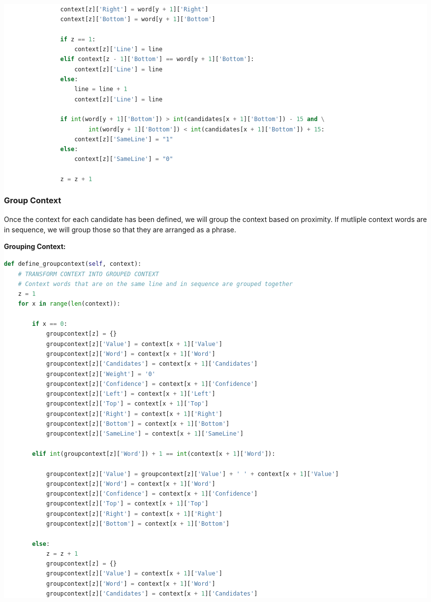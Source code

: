 ```python
                context[z]['Right'] = word[y + 1]['Right']
                context[z]['Bottom'] = word[y + 1]['Bottom']

                if z == 1:
                    context[z]['Line'] = line
                elif context[z - 1]['Bottom'] == word[y + 1]['Bottom']:
                    context[z]['Line'] = line
                else:
                    line = line + 1
                    context[z]['Line'] = line

                if int(word[y + 1]['Bottom']) > int(candidates[x + 1]['Bottom']) - 15 and \
                        int(word[y + 1]['Bottom']) < int(candidates[x + 1]['Bottom']) + 15:
                    context[z]['SameLine'] = "1"
                else:
                    context[z]['SameLine'] = "0"

                z = z + 1
```

### Group Context

Once the context for each candidate has been
defined, we will group the context based on proximity.
If mutliple context words are in sequence, we will group 
those so that they are arranged as a phrase.

**Grouping Context:**

```python
def define_groupcontext(self, context):
    # TRANSFORM CONTEXT INTO GROUPED CONTEXT
    # Context words that are on the same line and in sequence are grouped together
    z = 1
    for x in range(len(context)):

        if x == 0:
            groupcontext[z] = {}
            groupcontext[z]['Value'] = context[x + 1]['Value']
            groupcontext[z]['Word'] = context[x + 1]['Word']
            groupcontext[z]['Candidates'] = context[x + 1]['Candidates']
            groupcontext[z]['Weight'] = '0'
            groupcontext[z]['Confidence'] = context[x + 1]['Confidence']
            groupcontext[z]['Left'] = context[x + 1]['Left']
            groupcontext[z]['Top'] = context[x + 1]['Top']
            groupcontext[z]['Right'] = context[x + 1]['Right']
            groupcontext[z]['Bottom'] = context[x + 1]['Bottom']
            groupcontext[z]['SameLine'] = context[x + 1]['SameLine']

        elif int(groupcontext[z]['Word']) + 1 == int(context[x + 1]['Word']):

            groupcontext[z]['Value'] = groupcontext[z]['Value'] + ' ' + context[x + 1]['Value']
            groupcontext[z]['Word'] = context[x + 1]['Word']
            groupcontext[z]['Confidence'] = context[x + 1]['Confidence']
            groupcontext[z]['Top'] = context[x + 1]['Top']
            groupcontext[z]['Right'] = context[x + 1]['Right']
            groupcontext[z]['Bottom'] = context[x + 1]['Bottom']

        else:
            z = z + 1
            groupcontext[z] = {}
            groupcontext[z]['Value'] = context[x + 1]['Value']
            groupcontext[z]['Word'] = context[x + 1]['Word']
            groupcontext[z]['Candidates'] = context[x + 1]['Candidates']
```